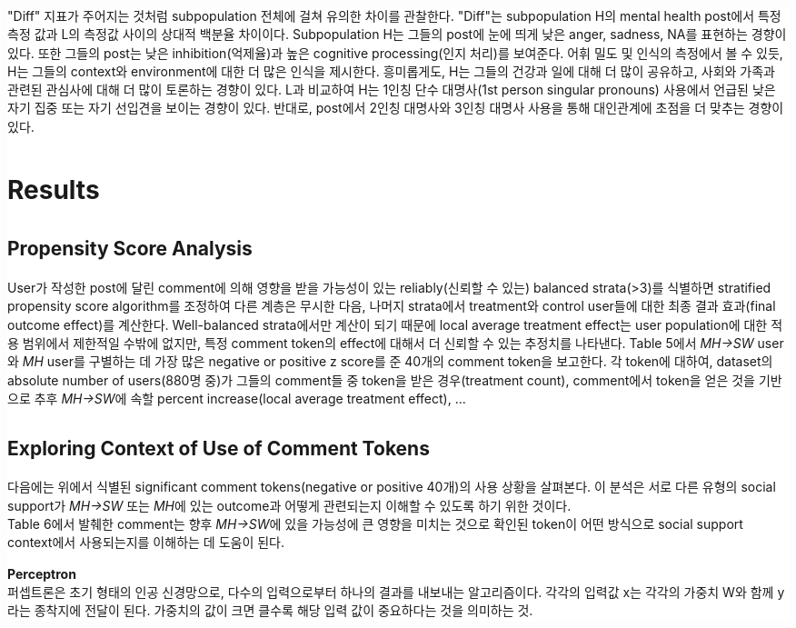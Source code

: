 "Diff" 지표가 주어지는 것처럼 subpopulation 전체에 걸쳐 유의한 차이를 관찰한다. "Diff"는 subpopulation H의 mental health post에서 특정 측정 값과 L의 측정값 사이의 상대적 백분율 차이이다. Subpopulation H는 그들의 post에 눈에 띄게 낮은 anger, sadness, NA를 표현하는 경향이 있다. 또한 그들의 post는 낮은 inhibition(억제율)과 높은 cognitive processing(인지 처리)를 보여준다. 어휘 밀도 및 인식의 측정에서 볼 수 있듯, H는 그들의 context와 environment에 대한 더 많은 인식을 제시한다. 흥미롭게도, H는 그들의 건강과 일에 대해 더 많이 공유하고, 사회와 가족과 관련된 관심사에 대해 더 많이 토론하는 경향이 있다. L과 비교하여 H는 1인칭 단수 대명사(1st person singular pronouns) 사용에서 언급된 낮은 자기 집중 또는 자기 선입견을 보이는 경향이 있다. 반대로, post에서 2인칭 대명사와 3인칭 대명사 사용을 통해 대인관계에 초점을 더 맞추는 경향이 있다.  



# Results
## Propensity Score Analysis
User가 작성한 post에 달린 comment에 의해 영향을 받을 가능성이 있는 reliably(신뢰할 수 있는) balanced strata(>3)를 식별하면 stratified propensity score algorithm를 조정하여 다른 계층은 무시한 다음, 나머지 strata에서 treatment와 control user들에 대한 최종 결과 효과(final outcome effect)를 계산한다. Well-balanced strata에서만 계산이 되기 때문에 local average treatment effect는 user population에 대한 적용 범위에서 제한적일 수밖에 없지만, 특정 comment token의 effect에 대해서 더 신뢰할 수 있는 추정치를 나타낸다. Table 5에서 *MH->SW* user와 *MH* user를 구별하는 데 가장 많은 negative or positive z score를 준 40개의 comment token을 보고한다. 각 token에 대하여, dataset의 absolute number of users(880명 중)가 그들의 comment들 중 token을 받은 경우(treatment count), comment에서 token을 얻은 것을 기반으로 추후 *MH->SW*에 속할 percent increase(local average treatment effect), ...  


## Exploring Context of Use of Comment Tokens
다음에는 위에서 식별된 significant comment tokens(negative or positive 40개)의 사용 상황을 살펴본다. 이 분석은 서로 다른 유형의 social support가 *MH->SW* 또는 *MH*에 있는 outcome과 어떻게 관련되는지 이해할 수 있도록 하기 위한 것이다.  
Table 6에서 발췌한 comment는 향후 *MH->SW*에 있을 가능성에 큰 영향을 미치는 것으로 확인된 token이 어떤 방식으로 social support context에서 사용되는지를 이해하는 데 도움이 된다. 



**Perceptron**  
퍼셉트론은 초기 형태의 인공 신경망으로, 다수의 입력으로부터 하나의 결과를 내보내는 알고리즘이다. 각각의 입력값 x는 각각의 가중치 W와 함께 y라는 종착지에 전달이 된다. 가중치의 값이 크면 클수록 해당 입력 값이 중요하다는 것을 의미하는 것. 